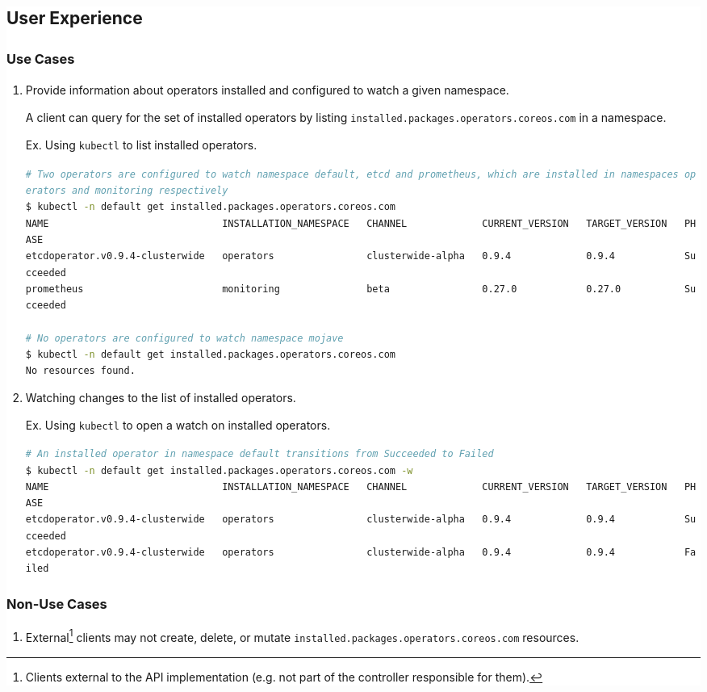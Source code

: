 ## User Experience

### Use Cases

1. Provide information about operators installed and configured to watch a given namespace.

    A client can query for the set of installed operators by listing `installed.packages.operators.coreos.com` in a namespace.

    Ex. Using `kubectl` to list installed operators.

    ```sh
    # Two operators are configured to watch namespace default, etcd and prometheus, which are installed in namespaces operators and monitoring respectively
    $ kubectl -n default get installed.packages.operators.coreos.com
    NAME                              INSTALLATION_NAMESPACE   CHANNEL             CURRENT_VERSION   TARGET_VERSION   PHASE
    etcdoperator.v0.9.4-clusterwide   operators                clusterwide-alpha   0.9.4             0.9.4            Succeeded
    prometheus                        monitoring               beta                0.27.0            0.27.0           Succeeded

    # No operators are configured to watch namespace mojave
    $ kubectl -n default get installed.packages.operators.coreos.com
    No resources found.
    ```

2. Watching changes to the list of installed operators.

    Ex. Using `kubectl` to open a watch on installed operators.

    ```sh
    # An installed operator in namespace default transitions from Succeeded to Failed
    $ kubectl -n default get installed.packages.operators.coreos.com -w
    NAME                              INSTALLATION_NAMESPACE   CHANNEL             CURRENT_VERSION   TARGET_VERSION   PHASE
    etcdoperator.v0.9.4-clusterwide   operators                clusterwide-alpha   0.9.4             0.9.4            Succeeded
    etcdoperator.v0.9.4-clusterwide   operators                clusterwide-alpha   0.9.4             0.9.4            Failed
    ```

### Non-Use Cases

1. External[^1] clients may not create, delete, or mutate `installed.packages.operators.coreos.com` resources.


[^1]: Clients external to the API implementation (e.g. not part of the controller responsible for them).